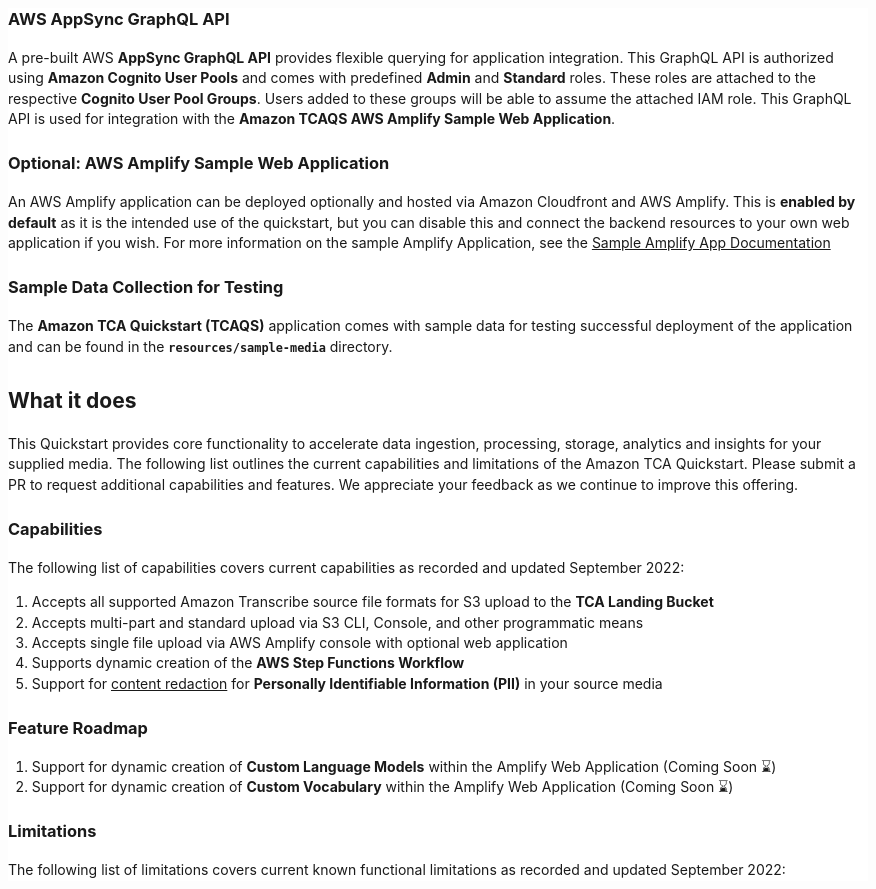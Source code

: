 ### AWS AppSync GraphQL API

A pre-built AWS **AppSync GraphQL API** provides flexible querying for application integration. This GraphQL API is authorized using **Amazon Cognito User Pools** and comes with predefined **Admin** and **Standard** roles. These roles are attached to the respective **Cognito User Pool Groups**. Users added to these groups will be able to assume the attached IAM role. This GraphQL API is used for integration with the **Amazon TCAQS AWS Amplify Sample Web Application**.


### Optional: AWS Amplify Sample Web Application

An AWS Amplify application can be deployed optionally and hosted via Amazon Cloudfront and AWS Amplify. This is **enabled by default** as it is the intended use of the quickstart, but you can disable this and connect the backend resources to your own web application if you wish. For more information on the sample Amplify Application, see the [Sample Amplify App Documentation](/tca-sample-amplify-app/documentation/README.md)


### Sample Data Collection for Testing

The **Amazon TCA Quickstart (TCAQS)** application comes with sample data for testing successful deployment of the application and can be found in the **`resources/sample-media`** directory.

## What it does

This Quickstart provides core functionality to accelerate data ingestion, processing, storage, analytics and insights for your supplied media. The following list outlines the current capabilities and limitations of the Amazon TCA Quickstart. Please submit a PR to request additional capabilities and features. We appreciate your feedback as we continue to improve this offering.

### Capabilities

The following list of capabilities covers current capabilities as recorded and updated September 2022:

1. Accepts all supported Amazon Transcribe source file formats for S3 upload to the **TCA Landing Bucket**
2. Accepts multi-part and standard upload via S3 CLI, Console, and other programmatic means
3. Accepts single file upload via AWS Amplify console with optional web application
4. Supports dynamic creation of the **AWS Step Functions Workflow**
5. Support for [content redaction](https://docs.aws.amazon.com/transcribe/latest/dg/pii-redaction.html) for **Personally Identifiable Information (PII)** in your source media

### Feature Roadmap
1. Support for dynamic creation of **Custom Language Models** within the Amplify Web Application (Coming Soon ⌛)
1. Support for dynamic creation of **Custom Vocabulary** within the Amplify Web Application (Coming Soon ⌛)

### Limitations

The following list of limitations covers current known functional limitations as recorded and updated September 2022:

